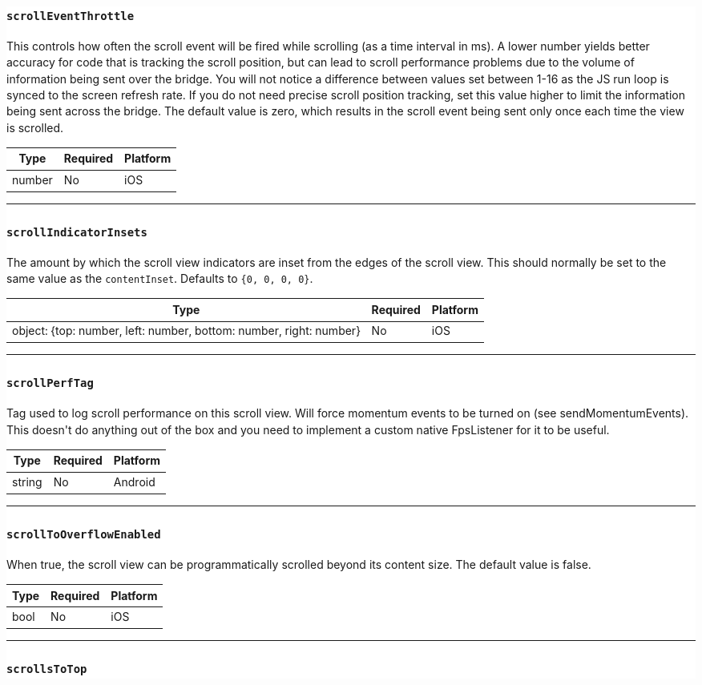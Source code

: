 
### `scrollEventThrottle`

This controls how often the scroll event will be fired while scrolling (as a time interval in ms). A lower number yields better accuracy for code that is tracking the scroll position, but can lead to scroll performance problems due to the volume of information being sent over the bridge. You will not notice a difference between values set between 1-16 as the JS run loop is synced to the screen refresh rate. If you do not need precise scroll position tracking, set this value higher to limit the information being sent across the bridge. The default value is zero, which results in the scroll event being sent only once each time the view is scrolled.

| Type   | Required | Platform |
| ------ | -------- | -------- |
| number | No       | iOS      |

---

### `scrollIndicatorInsets`

The amount by which the scroll view indicators are inset from the edges of the scroll view. This should normally be set to the same value as the `contentInset`. Defaults to `{0, 0, 0, 0}`.

| Type                                                               | Required | Platform |
| ------------------------------------------------------------------ | -------- | -------- |
| object: {top: number, left: number, bottom: number, right: number} | No       | iOS      |

---

### `scrollPerfTag`

Tag used to log scroll performance on this scroll view. Will force momentum events to be turned on (see sendMomentumEvents). This doesn't do anything out of the box and you need to implement a custom native FpsListener for it to be useful.

| Type   | Required | Platform |
| ------ | -------- | -------- |
| string | No       | Android  |

---

### `scrollToOverflowEnabled`

When true, the scroll view can be programmatically scrolled beyond its content size. The default value is false.

| Type | Required | Platform |
| ---- | -------- | -------- |
| bool | No       | iOS      |

---

### `scrollsToTop`
